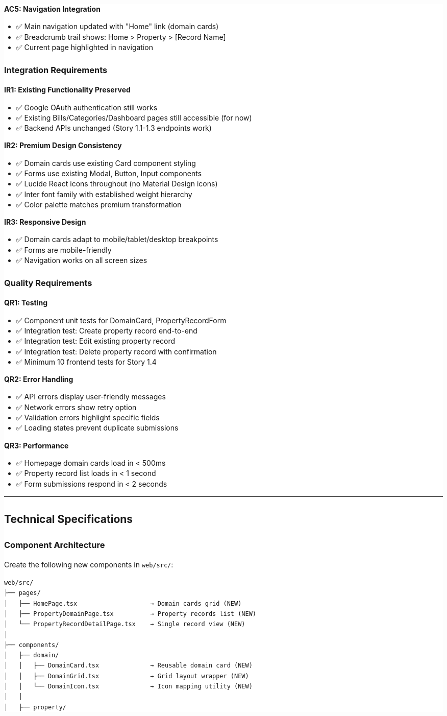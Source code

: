 **AC5: Navigation Integration**
- ✅ Main navigation updated with "Home" link (domain cards)
- ✅ Breadcrumb trail shows: Home > Property > [Record Name]
- ✅ Current page highlighted in navigation

### Integration Requirements

**IR1: Existing Functionality Preserved**
- ✅ Google OAuth authentication still works
- ✅ Existing Bills/Categories/Dashboard pages still accessible (for now)
- ✅ Backend APIs unchanged (Story 1.1-1.3 endpoints work)

**IR2: Premium Design Consistency**
- ✅ Domain cards use existing Card component styling
- ✅ Forms use existing Modal, Button, Input components
- ✅ Lucide React icons throughout (no Material Design icons)
- ✅ Inter font family with established weight hierarchy
- ✅ Color palette matches premium transformation

**IR3: Responsive Design**
- ✅ Domain cards adapt to mobile/tablet/desktop breakpoints
- ✅ Forms are mobile-friendly
- ✅ Navigation works on all screen sizes

### Quality Requirements

**QR1: Testing**
- ✅ Component unit tests for DomainCard, PropertyRecordForm
- ✅ Integration test: Create property record end-to-end
- ✅ Integration test: Edit existing property record
- ✅ Integration test: Delete property record with confirmation
- ✅ Minimum 10 frontend tests for Story 1.4

**QR2: Error Handling**
- ✅ API errors display user-friendly messages
- ✅ Network errors show retry option
- ✅ Validation errors highlight specific fields
- ✅ Loading states prevent duplicate submissions

**QR3: Performance**
- ✅ Homepage domain cards load in < 500ms
- ✅ Property record list loads in < 1 second
- ✅ Form submissions respond in < 2 seconds

---

## Technical Specifications

### Component Architecture

Create the following new components in `web/src/`:

```
web/src/
├── pages/
│   ├── HomePage.tsx                    → Domain cards grid (NEW)
│   ├── PropertyDomainPage.tsx          → Property records list (NEW)
│   └── PropertyRecordDetailPage.tsx    → Single record view (NEW)
│
├── components/
│   ├── domain/
│   │   ├── DomainCard.tsx              → Reusable domain card (NEW)
│   │   ├── DomainGrid.tsx              → Grid layout wrapper (NEW)
│   │   └── DomainIcon.tsx              → Icon mapping utility (NEW)
│   │
│   ├── property/
```